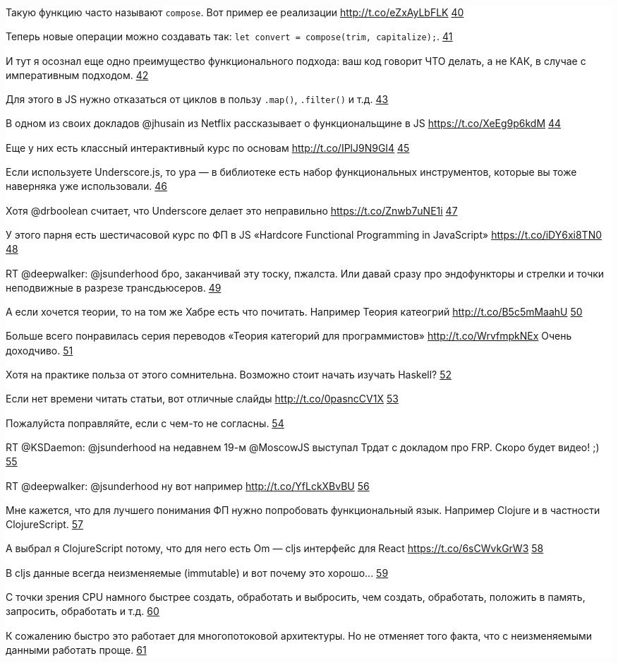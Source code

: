 Такую функцию часто называют `compose`. Вот пример ее реализации http://t.co/eZxAyLbFLK [40][572449010264510465]

Теперь новые операции можно создавать так: `let convert = compose(trim, capitalize);`. [41][572449517917888512]

И тут я осознал еще одно преимущество функционального подхода: ваш код говорит ЧТО делать, а не КАК, в случае с императивным подходом. [42][572459243997175808]

Для этого в JS нужно отказаться от циклов в пользу `.map()`, `.filter()` и т.д. [43][572460728671719424]

В одном из своих докладов @jhusain из Netflix рассказывает о функциональщине в JS https://t.co/XeEg9p6kdM [44][572461951223250944]

Еще у них есть классный интерактивный курс по основам http://t.co/IPlJ9N9GI4 [45][572462310775775232]

Если используете Underscore.js, то ура — в библиотеке есть набор функциональных инструментов, которые вы тоже наверняка уже использовали. [46][572463372773539841]

Хотя @drboolean считает, что Underscore делает это неправильно https://t.co/Znwb7uNE1i [47][572463814391832577]

У этого парня есть шестичасовой курс по ФП в JS «Hardcore Functional Programming in JavaScript» https://t.co/iDY6xi8TN0 [48][572464423887081473]

RT @deepwalker: @jsunderhood бро, заканчивай эту тоску, пжалста. Или давай сразу про эндофункторы и стрелки и точки неподвижные в разрезе трансдьюсеров. [49][572464594146467840]

А если хочется теории, то на том же Хабре есть что почитать. Например Теория катеогрий http://t.co/B5c5mMaahU [50][572464892277608448]

Больше всего понравилась серия переводов «Теория категорий для программистов» http://t.co/WrvfmpkNEx Очень доходчиво. [51][572465901288751104]

Хотя на практике польза от этого сомнительна. Возможно стоит начать изучать Haskell? [52][572467226609098753]

Если нет времени читать статьи, вот отличные слайды http://t.co/0pasncCV1X [53][572467557862670336]

Пожалуйста поправляйте, если с чем-то не согласны. [54][572469133864017920]

RT @KSDaemon: @jsunderhood на недавнем 19-м @MoscowJS выступал Трдат с докладом про FRP. Скоро будет видео! ;) [55][572469163660337152]

RT @deepwalker: @jsunderhood ну вот например http://t.co/YfLckXBvBU [56][572475277122674690]

Мне кажется, что для лучшего понимания ФП нужно попробовать функциональный язык. Например Clojure и в частности ClojureScript. [57][572479171148058624]

А выбрал я ClojureScript потому, что для него есть Om — cljs интерфейс для React https://t.co/6sCWvkGrW3 [58][572482544568033281]

В cljs данные всегда неизменяемые (immutable) и вот почему это хорошо... [59][572483147507638273]

С точки зрения CPU намного быстрее создать, обработать и выбросить, чем создать, обработать, положить в память, запросить, обработать и т.д. [60][572484954120179712]

К сожалению быстро это работает для многопотоковой архитектуры. Но не отменяет того факта, что с неизменяемыми данными работать проще. [61][572485664698195968]


[572341652246945792]: https://twitter.com/jsunderhood/status/572341652246945792
[572349235376607232]: https://twitter.com/jsunderhood/status/572349235376607232
[572349949192626176]: https://twitter.com/jsunderhood/status/572349949192626176
[572358452544200704]: https://twitter.com/jsunderhood/status/572358452544200704
[572359294223577089]: https://twitter.com/jsunderhood/status/572359294223577089
[572361000437075968]: https://twitter.com/jsunderhood/status/572361000437075968
[572362641949245440]: https://twitter.com/jsunderhood/status/572362641949245440
[572362772056547328]: https://twitter.com/jsunderhood/status/572362772056547328
[572365142790418432]: https://twitter.com/jsunderhood/status/572365142790418432
[572368738235883521]: https://twitter.com/jsunderhood/status/572368738235883521
[572370543921516544]: https://twitter.com/jsunderhood/status/572370543921516544
[572374949559721984]: https://twitter.com/jsunderhood/status/572374949559721984
[572375955823583233]: https://twitter.com/jsunderhood/status/572375955823583233
[572376269511372800]: https://twitter.com/jsunderhood/status/572376269511372800
[572377283153022976]: https://twitter.com/jsunderhood/status/572377283153022976
[572378224279347200]: https://twitter.com/jsunderhood/status/572378224279347200
[572378960983691264]: https://twitter.com/jsunderhood/status/572378960983691264
[572380894109028352]: https://twitter.com/jsunderhood/status/572380894109028352
[572381857809076224]: https://twitter.com/jsunderhood/status/572381857809076224
[572383301148774402]: https://twitter.com/jsunderhood/status/572383301148774402
[572385855437967361]: https://twitter.com/jsunderhood/status/572385855437967361
[572389650028990464]: https://twitter.com/jsunderhood/status/572389650028990464
[572390081375408128]: https://twitter.com/jsunderhood/status/572390081375408128
[572394145664385024]: https://twitter.com/jsunderhood/status/572394145664385024
[572423064094420992]: https://twitter.com/jsunderhood/status/572423064094420992
[572425917127118848]: https://twitter.com/jsunderhood/status/572425917127118848
[572426467424018433]: https://twitter.com/jsunderhood/status/572426467424018433
[572429730286333955]: https://twitter.com/jsunderhood/status/572429730286333955
[572431444871667713]: https://twitter.com/jsunderhood/status/572431444871667713
[572432546509815808]: https://twitter.com/jsunderhood/status/572432546509815808
[572435933003427841]: https://twitter.com/jsunderhood/status/572435933003427841
[572436323329572865]: https://twitter.com/jsunderhood/status/572436323329572865
[572438132110561280]: https://twitter.com/jsunderhood/status/572438132110561280
[572439953885548544]: https://twitter.com/jsunderhood/status/572439953885548544
[572440333402947584]: https://twitter.com/jsunderhood/status/572440333402947584
[572441106685792256]: https://twitter.com/jsunderhood/status/572441106685792256
[572442627813060608]: https://twitter.com/jsunderhood/status/572442627813060608
[572444133740179457]: https://twitter.com/jsunderhood/status/572444133740179457
[572444692014604288]: https://twitter.com/jsunderhood/status/572444692014604288
[572445649213501440]: https://twitter.com/jsunderhood/status/572445649213501440
[572449010264510465]: https://twitter.com/jsunderhood/status/572449010264510465
[572449517917888512]: https://twitter.com/jsunderhood/status/572449517917888512
[572459243997175808]: https://twitter.com/jsunderhood/status/572459243997175808
[572460728671719424]: https://twitter.com/jsunderhood/status/572460728671719424
[572461951223250944]: https://twitter.com/jsunderhood/status/572461951223250944
[572462310775775232]: https://twitter.com/jsunderhood/status/572462310775775232
[572463372773539841]: https://twitter.com/jsunderhood/status/572463372773539841
[572463814391832577]: https://twitter.com/jsunderhood/status/572463814391832577
[572464423887081473]: https://twitter.com/jsunderhood/status/572464423887081473
[572464594146467840]: https://twitter.com/jsunderhood/status/572464594146467840
[572464892277608448]: https://twitter.com/jsunderhood/status/572464892277608448
[572465901288751104]: https://twitter.com/jsunderhood/status/572465901288751104
[572467226609098753]: https://twitter.com/jsunderhood/status/572467226609098753
[572467557862670336]: https://twitter.com/jsunderhood/status/572467557862670336
[572469133864017920]: https://twitter.com/jsunderhood/status/572469133864017920
[572469163660337152]: https://twitter.com/jsunderhood/status/572469163660337152
[572475277122674690]: https://twitter.com/jsunderhood/status/572475277122674690
[572479171148058624]: https://twitter.com/jsunderhood/status/572479171148058624
[572482544568033281]: https://twitter.com/jsunderhood/status/572482544568033281
[572483147507638273]: https://twitter.com/jsunderhood/status/572483147507638273
[572484954120179712]: https://twitter.com/jsunderhood/status/572484954120179712
[572485664698195968]: https://twitter.com/jsunderhood/status/572485664698195968
[572486074792062977]: https://twitter.com/jsunderhood/status/572486074792062977
[572486471892013057]: https://twitter.com/jsunderhood/status/572486471892013057
[572487050714353664]: https://twitter.com/jsunderhood/status/572487050714353664
[572487938094845952]: https://twitter.com/jsunderhood/status/572487938094845952
[572488456435318784]: https://twitter.com/jsunderhood/status/572488456435318784
[572488467793494017]: https://twitter.com/jsunderhood/status/572488467793494017
[572690809042157569]: https://twitter.com/jsunderhood/status/572690809042157569
[572691107655643136]: https://twitter.com/jsunderhood/status/572691107655643136
[572691816962756608]: https://twitter.com/jsunderhood/status/572691816962756608
[572692992907206656]: https://twitter.com/jsunderhood/status/572692992907206656
[572694121820893184]: https://twitter.com/jsunderhood/status/572694121820893184
[572765327718662146]: https://twitter.com/jsunderhood/status/572765327718662146
[572766215946444801]: https://twitter.com/jsunderhood/status/572766215946444801
[572766530645041152]: https://twitter.com/jsunderhood/status/572766530645041152
[572766798136807424]: https://twitter.com/jsunderhood/status/572766798136807424
[572767058456272896]: https://twitter.com/jsunderhood/status/572767058456272896
[572771320166948864]: https://twitter.com/jsunderhood/status/572771320166948864
[572771706118414338]: https://twitter.com/jsunderhood/status/572771706118414338
[572772123053146112]: https://twitter.com/jsunderhood/status/572772123053146112
[572821524882825217]: https://twitter.com/jsunderhood/status/572821524882825217
[572836657763880960]: https://twitter.com/jsunderhood/status/572836657763880960
[572837862481264641]: https://twitter.com/jsunderhood/status/572837862481264641
[572839012202913792]: https://twitter.com/jsunderhood/status/572839012202913792
[572839098223878145]: https://twitter.com/jsunderhood/status/572839098223878145
[572850262764888065]: https://twitter.com/jsunderhood/status/572850262764888065
[572850782304915456]: https://twitter.com/jsunderhood/status/572850782304915456
[572852129691410432]: https://twitter.com/jsunderhood/status/572852129691410432
[573086845296230400]: https://twitter.com/jsunderhood/status/573086845296230400
[573087540233678851]: https://twitter.com/jsunderhood/status/573087540233678851
[573087798082711553]: https://twitter.com/jsunderhood/status/573087798082711553
[573088416524455936]: https://twitter.com/jsunderhood/status/573088416524455936
[573089276100939778]: https://twitter.com/jsunderhood/status/573089276100939778
[573090340145504256]: https://twitter.com/jsunderhood/status/573090340145504256
[573090902811414530]: https://twitter.com/jsunderhood/status/573090902811414530
[573091003164336128]: https://twitter.com/jsunderhood/status/573091003164336128
[573092512987938816]: https://twitter.com/jsunderhood/status/573092512987938816
[573096917627883521]: https://twitter.com/jsunderhood/status/573096917627883521
[573102159031484418]: https://twitter.com/jsunderhood/status/573102159031484418
[573102895706472449]: https://twitter.com/jsunderhood/status/573102895706472449
[573110567558242305]: https://twitter.com/jsunderhood/status/573110567558242305
[573125444091953153]: https://twitter.com/jsunderhood/status/573125444091953153
[573130444880797697]: https://twitter.com/jsunderhood/status/573130444880797697
[573144468100005888]: https://twitter.com/jsunderhood/status/573144468100005888
[573144615294918657]: https://twitter.com/jsunderhood/status/573144615294918657
[573145434476060674]: https://twitter.com/jsunderhood/status/573145434476060674
[573219979903934465]: https://twitter.com/jsunderhood/status/573219979903934465
[573220607585755136]: https://twitter.com/jsunderhood/status/573220607585755136
[573220857692086272]: https://twitter.com/jsunderhood/status/573220857692086272
[573252181484281858]: https://twitter.com/jsunderhood/status/573252181484281858
[573252427983552512]: https://twitter.com/jsunderhood/status/573252427983552512
[573418401340788736]: https://twitter.com/jsunderhood/status/573418401340788736
[573418413470584832]: https://twitter.com/jsunderhood/status/573418413470584832
[573447166724833280]: https://twitter.com/jsunderhood/status/573447166724833280
[573448705409343489]: https://twitter.com/jsunderhood/status/573448705409343489
[573476815995457536]: https://twitter.com/jsunderhood/status/573476815995457536
[573478905090174976]: https://twitter.com/jsunderhood/status/573478905090174976
[573479288348934145]: https://twitter.com/jsunderhood/status/573479288348934145
[573487462493724674]: https://twitter.com/jsunderhood/status/573487462493724674
[573487768241725440]: https://twitter.com/jsunderhood/status/573487768241725440
[573496865116704769]: https://twitter.com/jsunderhood/status/573496865116704769
[573497196240183296]: https://twitter.com/jsunderhood/status/573497196240183296
[573536071255912448]: https://twitter.com/jsunderhood/status/573536071255912448
[573575069735251968]: https://twitter.com/jsunderhood/status/573575069735251968
[573586908007243776]: https://twitter.com/jsunderhood/status/573586908007243776
[573758545612697600]: https://twitter.com/jsunderhood/status/573758545612697600
[573758793626030080]: https://twitter.com/jsunderhood/status/573758793626030080
[573759480959254528]: https://twitter.com/jsunderhood/status/573759480959254528
[573776032169222144]: https://twitter.com/jsunderhood/status/573776032169222144
[573782067755945984]: https://twitter.com/jsunderhood/status/573782067755945984
[573786864403906560]: https://twitter.com/jsunderhood/status/573786864403906560
[573787023007354881]: https://twitter.com/jsunderhood/status/573787023007354881
[573840386340188160]: https://twitter.com/jsunderhood/status/573840386340188160
[573910376682799104]: https://twitter.com/jsunderhood/status/573910376682799104
[573922680308637696]: https://twitter.com/jsunderhood/status/573922680308637696